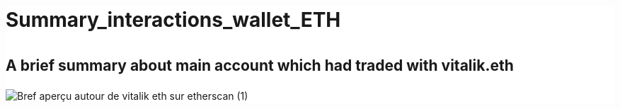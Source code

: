 # Summary_interactions_wallet_ETH

## A brief summary about main account which had traded with vitalik.eth

<img width="5672" alt="Bref aperçu autour de vitalik eth sur etherscan (1)" src="https://user-images.githubusercontent.com/84255448/165917813-f2c9b84e-c0c3-44fc-ac5d-7ac2aa9194b0.png">
